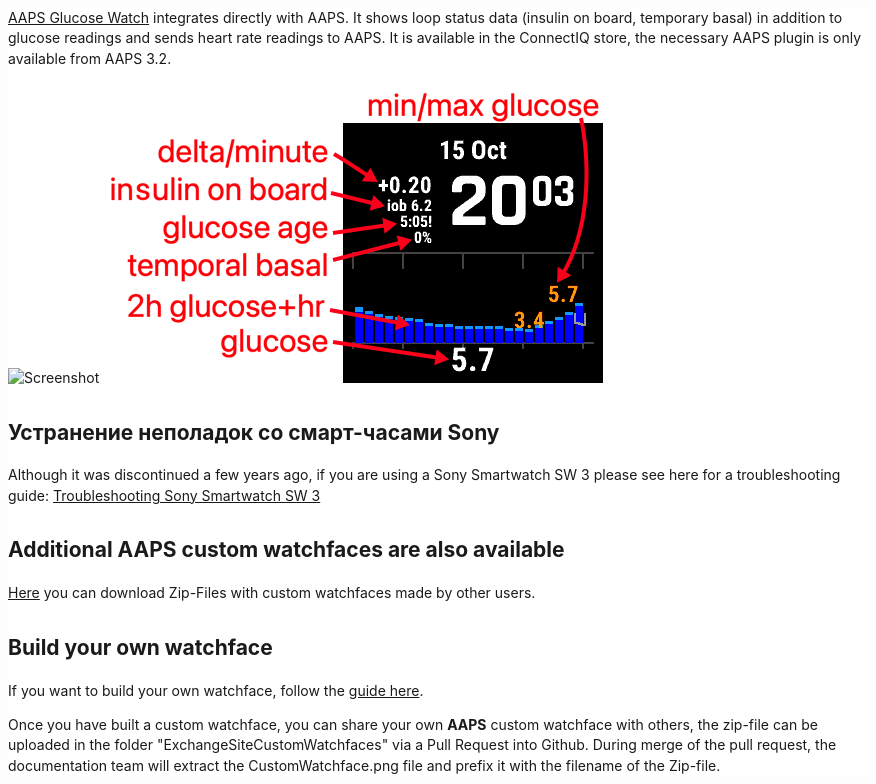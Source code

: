 [AAPS Glucose Watch](https://apps.garmin.com/apps/3d163641-8b13-456e-84c3-470ecd781fb1) integrates directly with AAPS. It shows loop status data (insulin on board, temporary basal) in addition to glucose readings and sends heart rate readings to AAPS. It is available in the ConnectIQ store, the necessary AAPS plugin is only available from AAPS 3.2.

![Screenshot](../images/Garmin_WF.png) ![Screenshot](../images/Garmin_WF-annotated.png)

## Устранение неполадок со смарт-часами Sony

Although it was discontinued a few years ago, if you are using a Sony Smartwatch SW 3 please see here for a troubleshooting guide: [Troubleshooting Sony Smartwatch SW 3](../UsefulLinks/SonySW3.md)

## Additional AAPS custom watchfaces are also available

[Here](../ExchangeSiteCustomWatchfaces/index.md) you can download Zip-Files with custom watchfaces made by other users.

## Build your own watchface

If you want to build your own watchface, follow the [guide here](../UsefulLinks/CustomWatchfaceReference.md).

Once you have built a custom watchface, you can share your own **AAPS** custom watchface with others, the zip-file can be uploaded in the folder "ExchangeSiteCustomWatchfaces" via a Pull Request into Github. During merge of the pull request, the documentation team will extract the CustomWatchface.png file and prefix it with the filename of the Zip-file.